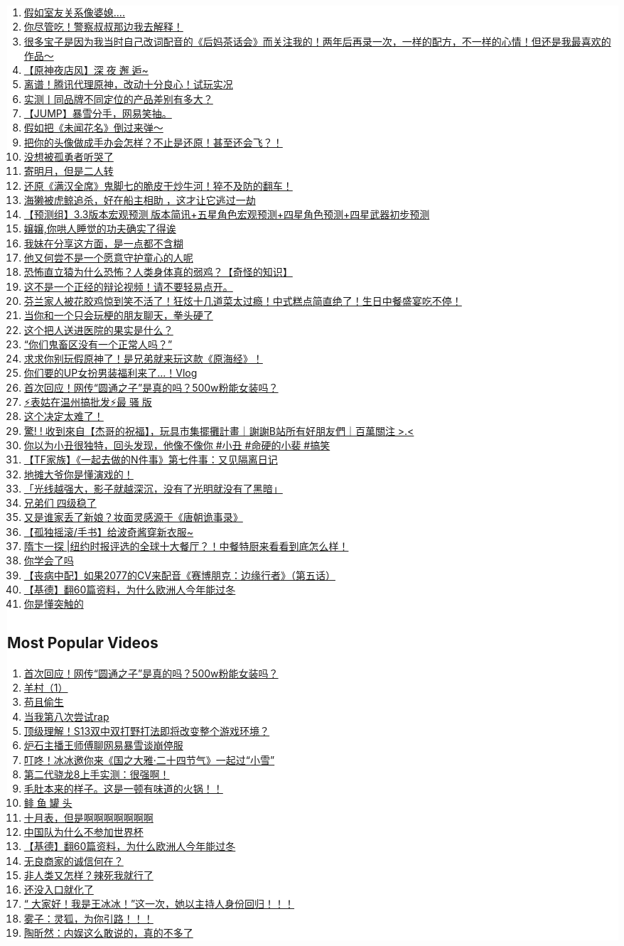 1. [假如室友关系像婆媳....](https://www.bilibili.com/video/BV1Ag411i7mA)
1. [你尽管吃！警察叔叔那边我去解释！](https://www.bilibili.com/video/BV1yR4y1f7K5)
1. [很多宝子是因为我当时自己改词配音的《后妈茶话会》而关注我的！两年后再录一次，一样的配方，不一样的心情！但还是我最喜欢的作品～](https://www.bilibili.com/video/BV17e4y1p7DU)
1. [【原神夜店风】深 夜 邂 逅~](https://www.bilibili.com/video/BV1d8411j7xK)
1. [离谱！腾讯代理原神，改动十分良心！试玩实况](https://www.bilibili.com/video/BV1aM411C7hC)
1. [实测丨同品牌不同定位的产品差别有多大？](https://www.bilibili.com/video/BV1Ye4y1p7FZ)
1. [【JUMP】暴雪分手，网易笑抽。](https://www.bilibili.com/video/BV1i44y1Q7XF)
1. [假如把《未闻花名》倒过来弹～](https://www.bilibili.com/video/BV1H84y1177p)
1. [把你的头像做成手办会怎样？不止是还原！甚至还会飞？！](https://www.bilibili.com/video/BV18K411Z7VH)
1. [没想被孤勇者听哭了](https://www.bilibili.com/video/BV1WG4y1Z7sd)
1. [寄明月，但是二人转](https://www.bilibili.com/video/BV12v4y1m7TB)
1. [还原《满汉全席》鬼脚七的脆皮干炒牛河！猝不及防的翻车！](https://www.bilibili.com/video/BV1nv4y1U7oX)
1. [海獭被虎鲸追杀，好在船主相助 ，这才让它逃过一劫](https://www.bilibili.com/video/BV1Ud4y147f9)
1. [【预测组】3.3版本宏观预测 版本简讯+五星角色宏观预测+四星角色预测+四星武器初步预测](https://www.bilibili.com/video/BV1MW4y1W7Ei)
1. [嬢嬢,你哄人睡觉的功夫确实了得诶](https://www.bilibili.com/video/BV1ne4y1p75D)
1. [我妹在分享这方面，是一点都不含糊](https://www.bilibili.com/video/BV1q24y1y7He)
1. [他又何尝不是一个愿意守护童心的人呢](https://www.bilibili.com/video/BV14d4y1b78N)
1. [恐怖直立猿为什么恐怖？人类身体真的弱鸡？【奇怪的知识】](https://www.bilibili.com/video/BV1YD4y1s7US)
1. [这不是一个正经的辩论视频！请不要轻易点开。](https://www.bilibili.com/video/BV1BW4y1x7Tc)
1. [芬兰家人被花胶鸡惊到笑不活了！狂炫十几道菜太过瘾！中式糕点简直绝了！生日中餐盛宴吃不停！](https://www.bilibili.com/video/BV1i24y1y7aK)
1. [当你和一个只会玩梗的朋友聊天，拳头硬了](https://www.bilibili.com/video/BV1o8411j7ny)
1. [这个把人送进医院的果实是什么？](https://www.bilibili.com/video/BV1He4y1p74x)
1. [“你们鬼畜区没有一个正常人吗？”](https://www.bilibili.com/video/BV1NW4y1x7CZ)
1. [求求你别玩假原神了！是兄弟就来玩这款《原海经》！](https://www.bilibili.com/video/BV1g841177QM)
1. [你们要的UP女扮男装福利来了…！Vlog](https://www.bilibili.com/video/BV1Ee4y1p7Gk)
1. [首次回应！网传“圆通之子”是真的吗？500w粉能女装吗？](https://www.bilibili.com/video/BV1i44y1X7Ps)
1. [⚡表姑在温州搞批发⚡最 骚 版](https://www.bilibili.com/video/BV1XM411k7hs)
1. [这个决定太难了！](https://www.bilibili.com/video/BV1SG4y1R7zC)
1. [驚! ! 收到來自【杰哥的祝福】，玩具市集擺攤計畫｜謝謝B站所有好朋友們｜百萬關注 >.<](https://www.bilibili.com/video/BV1tM411C7xX)
1. [你以为小丑很独特，回头发现，他像不像你 #小丑 #命硬的小裴 #搞笑](https://www.bilibili.com/video/BV1Ug411v7Gs)
1. [【TF家族】《一起去做的N件事》第七件事：又见隔离日记](https://www.bilibili.com/video/BV1KK411d7Uu)
1. [地摊大爷你是懂演戏的！](https://www.bilibili.com/video/BV1XP4y197Ef)
1. [「光线越强大，影子就越深沉，没有了光明就没有了黑暗」](https://www.bilibili.com/video/BV1tK411d7vw)
1. [兄弟们 四级稳了](https://www.bilibili.com/video/BV1cd4y1t7iU)
1. [又是谁家丢了新娘？妆面灵感源于《唐朝诡事录》](https://www.bilibili.com/video/BV1BP411g7UF)
1. [【孤独摇滚/手书】给波奇酱穿新衣服~](https://www.bilibili.com/video/BV1fv4y117Qh)
1. [隋卞一探 |纽约时报评选的全球十大餐厅？！中餐特厨来看看到底怎么样！](https://www.bilibili.com/video/BV1AK411Z7nh)
1. [你学会了吗](https://www.bilibili.com/video/BV1VM411C7qA)
1. [【丧病中配】如果2077的CV来配音《赛博朋克：边缘行者》（第五话）](https://www.bilibili.com/video/BV1gW4y1W7f4)
1. [【基德】翻60篇资料，为什么欧洲人今年能过冬](https://www.bilibili.com/video/BV1c84y1C782)
1. [你是懂突触的](https://www.bilibili.com/video/BV1Ug411v7Pj)

## Most Popular Videos
1. [首次回应！网传“圆通之子”是真的吗？500w粉能女装吗？](https://www.bilibili.com/video/BV1i44y1X7Ps)
1. [羊村（1）](https://www.bilibili.com/video/BV1Xt4y1N73i)
1. [苟且偷生](https://www.bilibili.com/video/BV1nY411o7Up)
1. [当我第八次尝试rap](https://www.bilibili.com/video/BV1EP411g7sx)
1. [顶级理解！S13双中双打野打法即将改变整个游戏环境？](https://www.bilibili.com/video/BV1LG4y147kL)
1. [炉石主播王师傅聊网易暴雪谈崩停服](https://www.bilibili.com/video/BV1H24y117k7)
1. [叮咚！冰冰邀你来《国之大雅·二十四节气》一起过“小雪”](https://www.bilibili.com/video/BV1M84y1C7ki)
1. [第二代骁龙8上手实测：很强啊！](https://www.bilibili.com/video/BV1vY411o78g)
1. [毛肚本来的样子。这是一顿有味道的火锅！！](https://www.bilibili.com/video/BV1yv4y117Sf)
1. [鲱       鱼       罐       头](https://www.bilibili.com/video/BV19d4y147Mp)
1. [十月表，但是啊啊啊啊啊啊啊](https://www.bilibili.com/video/BV1sd4y187TK)
1. [中国队为什么不参加世界杯](https://www.bilibili.com/video/BV18D4y1s7Tp)
1. [【基德】翻60篇资料，为什么欧洲人今年能过冬](https://www.bilibili.com/video/BV1c84y1C782)
1. [无良商家的诚信何在？](https://www.bilibili.com/video/BV1Vd4y187wH)
1. [非人类又怎样？辣死我就行了](https://www.bilibili.com/video/BV1yv4y117ex)
1. [还没入口就化了](https://www.bilibili.com/video/BV1ZP4y197gF)
1. [“ 大家好！我是王冰冰！”这一次，她以主持人身份回归！！！](https://www.bilibili.com/video/BV1w44y1X7xf)
1. [雾子：灵狐，为你引路！！！](https://www.bilibili.com/video/BV1T14y1p7g7)
1. [陶昕然：内娱这么敢说的，真的不多了](https://www.bilibili.com/video/BV1J24y117vu)